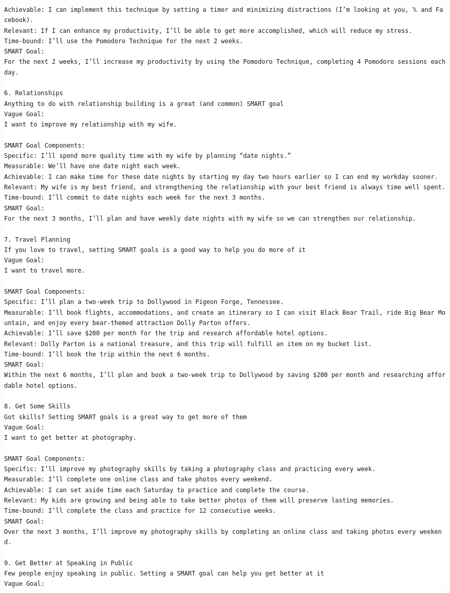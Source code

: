 ```pdf
Achievable: I can implement this technique by setting a timer and minimizing distractions (I’m looking at you, 𝕏 and Facebook).
Relevant: If I can enhance my productivity, I’ll be able to get more accomplished, which will reduce my stress.
Time-bound: I’ll use the Pomodoro Technique for the next 2 weeks.
SMART Goal:
For the next 2 weeks, I’ll increase my productivity by using the Pomodoro Technique, completing 4 Pomodoro sessions each day.

6. Relationships
Anything to do with relationship building is a great (and common) SMART goal
Vague Goal:
I want to improve my relationship with my wife.

SMART Goal Components:
Specific: I’ll spend more quality time with my wife by planning “date nights.”
Measurable: We’ll have one date night each week.
Achievable: I can make time for these date nights by starting my day two hours earlier so I can end my workday sooner.
Relevant: My wife is my best friend, and strengthening the relationship with your best friend is always time well spent.
Time-bound: I’ll commit to date nights each week for the next 3 months.
SMART Goal:
For the next 3 months, I’ll plan and have weekly date nights with my wife so we can strengthen our relationship.

7. Travel Planning
If you love to travel, setting SMART goals is a good way to help you do more of it
Vague Goal:
I want to travel more.

SMART Goal Components:
Specific: I’ll plan a two-week trip to Dollywood in Pigeon Forge, Tennessee.
Measurable: I’ll book flights, accommodations, and create an itinerary so I can visit Black Bear Trail, ride Big Bear Mountain, and enjoy every bear-themed attraction Dolly Parton offers.
Achievable: I’ll save $200 per month for the trip and research affordable hotel options.
Relevant: Dolly Parton is a national treasure, and this trip will fulfill an item on my bucket list.
Time-bound: I’ll book the trip within the next 6 months.
SMART Goal:
Within the next 6 months, I’ll plan and book a two-week trip to Dollywood by saving $200 per month and researching affordable hotel options.

8. Get Some Skills
Got skills? Setting SMART goals is a great way to get more of them
Vague Goal:
I want to get better at photography.

SMART Goal Components:
Specific: I’ll improve my photography skills by taking a photography class and practicing every week.
Measurable: I’ll complete one online class and take photos every weekend.
Achievable: I can set aside time each Saturday to practice and complete the course.
Relevant: My kids are growing and being able to take better photos of them will preserve lasting memories.
Time-bound: I’ll complete the class and practice for 12 consecutive weeks.
SMART Goal:
Over the next 3 months, I’ll improve my photography skills by completing an online class and taking photos every weekend.

9. Get Better at Speaking in Public
Few people enjoy speaking in public. Setting a SMART goal can help you get better at it
Vague Goal:
```
